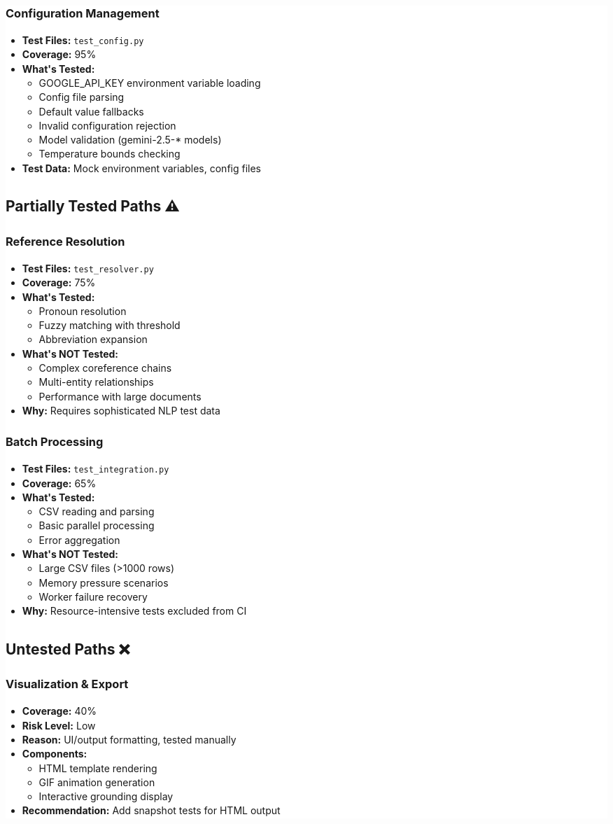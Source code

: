### Configuration Management
- **Test Files:** `test_config.py`
- **Coverage:** 95%
- **What's Tested:**
  - GOOGLE_API_KEY environment variable loading
  - Config file parsing
  - Default value fallbacks
  - Invalid configuration rejection
  - Model validation (gemini-2.5-* models)
  - Temperature bounds checking
- **Test Data:** Mock environment variables, config files

## Partially Tested Paths ⚠️

### Reference Resolution
- **Test Files:** `test_resolver.py`
- **Coverage:** 75%
- **What's Tested:**
  - Pronoun resolution
  - Fuzzy matching with threshold
  - Abbreviation expansion
- **What's NOT Tested:**
  - Complex coreference chains
  - Multi-entity relationships
  - Performance with large documents
- **Why:** Requires sophisticated NLP test data

### Batch Processing
- **Test Files:** `test_integration.py`
- **Coverage:** 65%
- **What's Tested:**
  - CSV reading and parsing
  - Basic parallel processing
  - Error aggregation
- **What's NOT Tested:**
  - Large CSV files (>1000 rows)
  - Memory pressure scenarios
  - Worker failure recovery
- **Why:** Resource-intensive tests excluded from CI

## Untested Paths ❌

### Visualization & Export
- **Coverage:** 40%
- **Risk Level:** Low
- **Reason:** UI/output formatting, tested manually
- **Components:**
  - HTML template rendering
  - GIF animation generation
  - Interactive grounding display
- **Recommendation:** Add snapshot tests for HTML output
